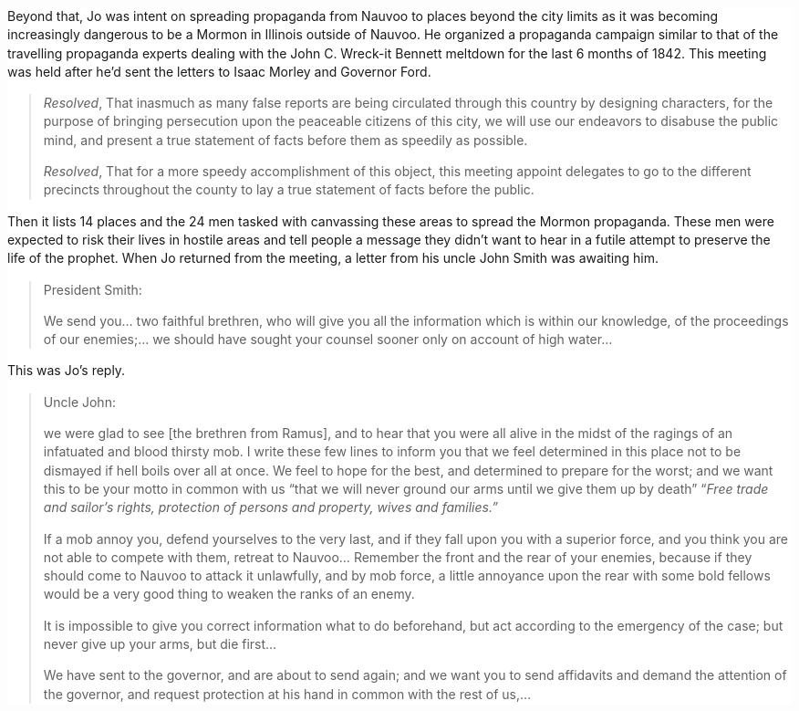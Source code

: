 Beyond that, Jo was intent on spreading propaganda from Nauvoo to places
beyond the city limits as it was becoming increasingly dangerous to be a
Mormon in Illinois outside of Nauvoo. He organized a propaganda campaign
similar to that of the travelling propaganda experts dealing with the
John C. Wreck-it Bennett meltdown for the last 6 months of 1842. This
meeting was held after he’d sent the letters to Isaac Morley and
Governor Ford.

> *Resolved*, That inasmuch as many false reports are being circulated
> through this country by designing characters, for the purpose of
> bringing persecution upon the peaceable citizens of this city, we will
> use our endeavors to disabuse the public mind, and present a true
> statement of facts before them as speedily as possible.
> 
> *Resolved*, That for a more speedy accomplishment of this object, this
> meeting appoint delegates to go to the different precincts throughout
> the county to lay a true statement of facts before the public.

Then it lists 14 places and the 24 men tasked with canvassing these
areas to spread the Mormon propaganda. These men were expected to risk
their lives in hostile areas and tell people a message they didn’t want
to hear in a futile attempt to preserve the life of the prophet. When Jo
returned from the meeting, a letter from his uncle John Smith was
awaiting him.

> President Smith:
> 
> We send you… two faithful brethren, who will give you all the
> information which is within our knowledge, of the proceedings of our
> enemies;… we should have sought your counsel sooner only on account of
> high water…

This was Jo’s reply.

> Uncle John:
> 
> we were glad to see \[the brethren from Ramus\], and to hear that you
> were all alive in the midst of the ragings of an infatuated and blood
> thirsty mob. I write these few lines to inform you that we feel
> determined in this place not to be dismayed if hell boils over all at
> once. We feel to hope for the best, and determined to prepare for the
> worst; and we want this to be your motto in common with us “that we
> will never ground our arms until we give them up by death” “*Free
> trade and sailor’s rights, protection of persons and property, wives
> and families.”*
> 
> If a mob annoy you, defend yourselves to the very last, and if they
> fall upon you with a superior force, and you think you are not able to
> compete with them, retreat to Nauvoo… Remember the front and the rear
> of your enemies, because if they should come to Nauvoo to attack it
> unlawfully, and by mob force, a little annoyance upon the rear with
> some bold fellows would be a very good thing to weaken the ranks of an
> enemy.
> 
> It is impossible to give you correct information what to do
> beforehand, but act according to the emergency of the case; but never
> give up your arms, but die first…
> 
> We have sent to the governor, and are about to send again; and we want
> you to send affidavits and demand the attention of the governor, and
> request protection at his hand in common with the rest of us,…
